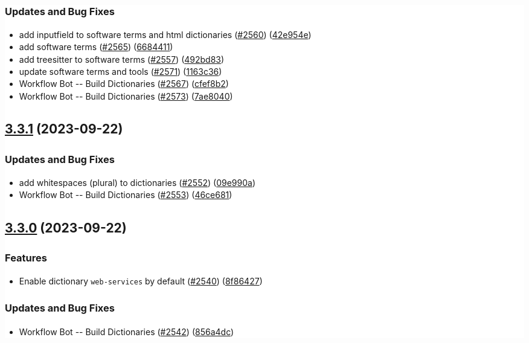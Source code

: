 
### Updates and Bug Fixes

* add inputfield to software terms and html dictionaries ([#2560](https://github.com/khulnasoft/codetypo-dicts/issues/2560)) ([42e954e](https://github.com/khulnasoft/codetypo-dicts/commit/42e954e0c610d706e58c0cd85a563a25a981a339))
* add software terms ([#2565](https://github.com/khulnasoft/codetypo-dicts/issues/2565)) ([6684411](https://github.com/khulnasoft/codetypo-dicts/commit/6684411577e40eaca44dfcf302819c63066b2a91))
* add treesitter to software terms ([#2557](https://github.com/khulnasoft/codetypo-dicts/issues/2557)) ([492bd83](https://github.com/khulnasoft/codetypo-dicts/commit/492bd8305e58f1d0cab216bc18fce8059b6ee8d9))
* update software terms and tools ([#2571](https://github.com/khulnasoft/codetypo-dicts/issues/2571)) ([1163c36](https://github.com/khulnasoft/codetypo-dicts/commit/1163c3600015a8d2dabf61237619e03f41a97d27))
* Workflow Bot -- Build Dictionaries ([#2567](https://github.com/khulnasoft/codetypo-dicts/issues/2567)) ([cfef8b2](https://github.com/khulnasoft/codetypo-dicts/commit/cfef8b2ef34a301e33d725ba91ec9555b53d5927))
* Workflow Bot -- Build Dictionaries ([#2573](https://github.com/khulnasoft/codetypo-dicts/issues/2573)) ([7ae8040](https://github.com/khulnasoft/codetypo-dicts/commit/7ae8040a41ace6e7b011652eda0d96d89a490f52))

## [3.3.1](https://github.com/khulnasoft/codetypo-dicts/compare/@codetypo/dict-software-terms@3.3.0...@codetypo/dict-software-terms@3.3.1) (2023-09-22)


### Updates and Bug Fixes

* add whitespaces (plural) to dictionaries ([#2552](https://github.com/khulnasoft/codetypo-dicts/issues/2552)) ([09e990a](https://github.com/khulnasoft/codetypo-dicts/commit/09e990a724a7bad7db72cd43e9e374290b59b886))
* Workflow Bot -- Build Dictionaries ([#2553](https://github.com/khulnasoft/codetypo-dicts/issues/2553)) ([46ce681](https://github.com/khulnasoft/codetypo-dicts/commit/46ce6812d8770d6017b72c48faf4f91ca2092896))

## [3.3.0](https://github.com/khulnasoft/codetypo-dicts/compare/@codetypo/dict-software-terms@3.2.6...@codetypo/dict-software-terms@3.3.0) (2023-09-22)


### Features

* Enable dictionary `web-services` by default ([#2540](https://github.com/khulnasoft/codetypo-dicts/issues/2540)) ([8f86427](https://github.com/khulnasoft/codetypo-dicts/commit/8f86427641737d7f3befa1121509a83642d0b2ad))


### Updates and Bug Fixes

* Workflow Bot -- Build Dictionaries ([#2542](https://github.com/khulnasoft/codetypo-dicts/issues/2542)) ([856a4dc](https://github.com/khulnasoft/codetypo-dicts/commit/856a4dce315ef44833191c108624cc016118c7b6))
